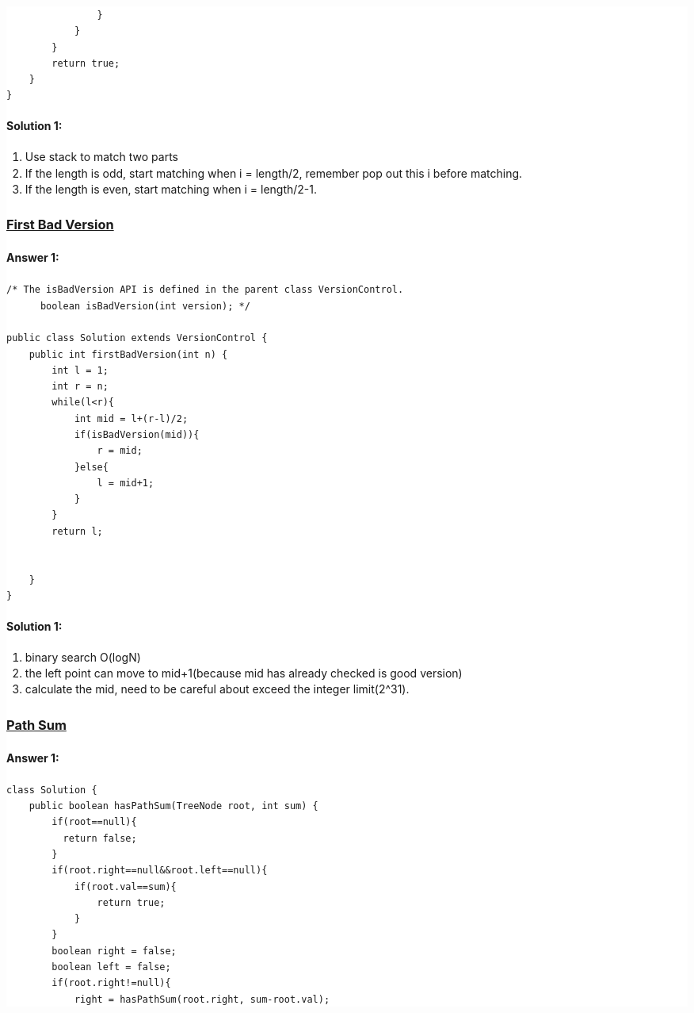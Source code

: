 ```
                }
            }    
        }
        return true;
    }
}
```

#### Solution 1:
1. Use stack to match two parts
2. If the length is odd, start matching when i = length/2, remember pop out this i before matching.
3. If the length is even, start matching when i = length/2-1.


### [First Bad Version]()
#### Answer 1:
```
/* The isBadVersion API is defined in the parent class VersionControl.
      boolean isBadVersion(int version); */

public class Solution extends VersionControl {
    public int firstBadVersion(int n) {
        int l = 1;
        int r = n;
        while(l<r){
            int mid = l+(r-l)/2;
            if(isBadVersion(mid)){
                r = mid;
            }else{
                l = mid+1;
            }
        }
        return l;
        
        
    }
}
```
#### Solution 1:
1. binary search O(logN)
2. the left point can move to mid+1(because mid has already checked is good version)
3. calculate the mid, need to be careful about exceed the integer limit(2^31). 



### [Path Sum](https://leetcode.com/problems/path-sum/description/)
#### Answer 1:
```
class Solution {
    public boolean hasPathSum(TreeNode root, int sum) {
        if(root==null){
          return false;  
        }
        if(root.right==null&&root.left==null){
            if(root.val==sum){
                return true;
            }
        }
        boolean right = false;
        boolean left = false;
        if(root.right!=null){
            right = hasPathSum(root.right, sum-root.val);
```